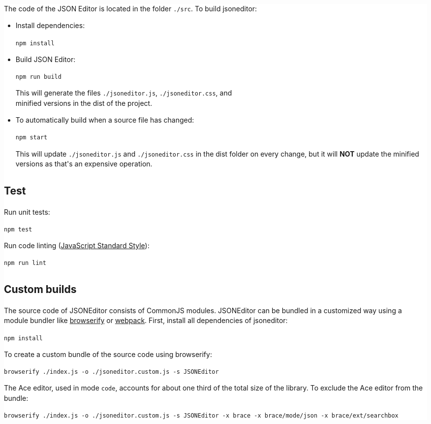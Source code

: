 The code of the JSON Editor is located in the folder `./src`. To build 
jsoneditor:

- Install dependencies:

  ```
  npm install
  ```

- Build JSON Editor:

  ```
  npm run build
  ```

  This will generate the files `./jsoneditor.js`, `./jsoneditor.css`, and  
  minified versions in the dist of the project.

- To automatically build when a source file has changed:

  ```
  npm start
  ```

  This will update `./jsoneditor.js` and `./jsoneditor.css` in the dist folder
  on every change, but it will **NOT** update the minified versions as that's
  an expensive operation.


## Test

Run unit tests:

```
npm test
```

Run code linting ([JavaScript Standard Style](https://standardjs.com/)):

```
npm run lint
```


## Custom builds

The source code of JSONEditor consists of CommonJS modules. JSONEditor can be bundled in a customized way using a module bundler like [browserify](http://browserify.org/) or [webpack](http://webpack.github.io/). First, install all dependencies of jsoneditor:

    npm install

To create a custom bundle of the source code using browserify:

    browserify ./index.js -o ./jsoneditor.custom.js -s JSONEditor

The Ace editor, used in mode `code`, accounts for about one third of the total
size of the library. To exclude the Ace editor from the bundle:

    browserify ./index.js -o ./jsoneditor.custom.js -s JSONEditor -x brace -x brace/mode/json -x brace/ext/searchbox
